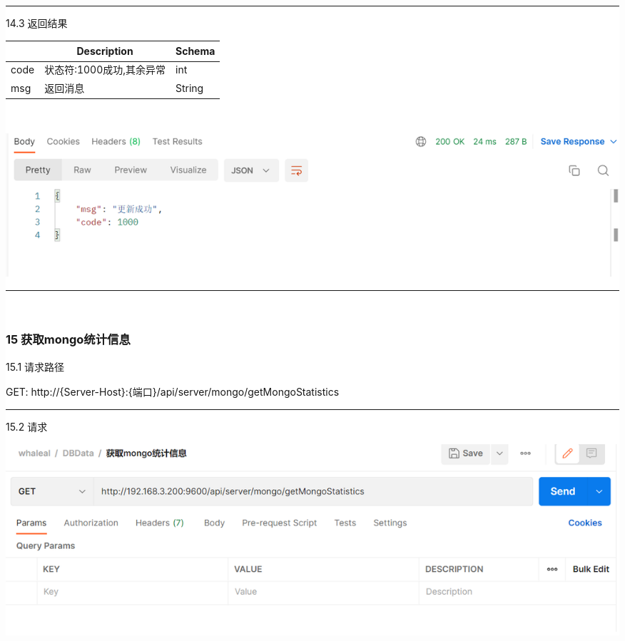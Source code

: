 
----

14.3 返回结果


|               |     Description    |           Schema              |  
| --------------|----------------------|---------------------------
| code        |   状态符:1000成功,其余异常 |        int               |    
| msg       |         返回消息         |            String            |        

<br>

![img_11.png](../../../images/whalealPlatformImages/updateClusterName_r.png)


---

<br>


###  15 获取mongo统计信息


15.1 请求路径

GET: http://{Server-Host}:{端口}/api/server/mongo/getMongoStatistics

---

15.2 请求


![img_12.png](../../../images/whalealPlatformImages/getMongoStatistics.png)
